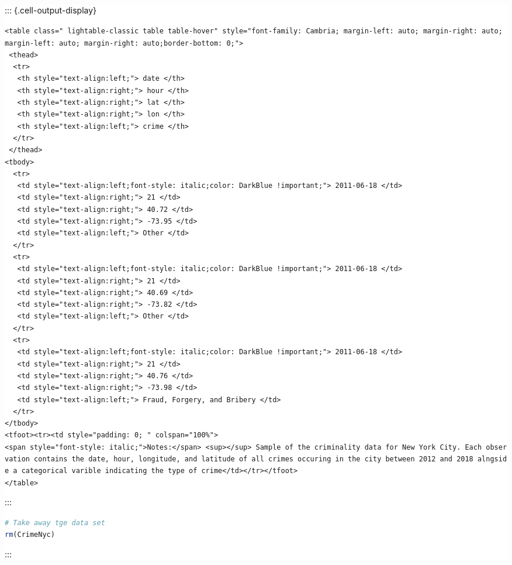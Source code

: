 ::: {.cell-output-display}
`````{=html}
<table class=" lightable-classic table table-hover" style="font-family: Cambria; margin-left: auto; margin-right: auto; margin-left: auto; margin-right: auto;border-bottom: 0;">
 <thead>
  <tr>
   <th style="text-align:left;"> date </th>
   <th style="text-align:right;"> hour </th>
   <th style="text-align:right;"> lat </th>
   <th style="text-align:right;"> lon </th>
   <th style="text-align:left;"> crime </th>
  </tr>
 </thead>
<tbody>
  <tr>
   <td style="text-align:left;font-style: italic;color: DarkBlue !important;"> 2011-06-18 </td>
   <td style="text-align:right;"> 21 </td>
   <td style="text-align:right;"> 40.72 </td>
   <td style="text-align:right;"> -73.95 </td>
   <td style="text-align:left;"> Other </td>
  </tr>
  <tr>
   <td style="text-align:left;font-style: italic;color: DarkBlue !important;"> 2011-06-18 </td>
   <td style="text-align:right;"> 21 </td>
   <td style="text-align:right;"> 40.69 </td>
   <td style="text-align:right;"> -73.82 </td>
   <td style="text-align:left;"> Other </td>
  </tr>
  <tr>
   <td style="text-align:left;font-style: italic;color: DarkBlue !important;"> 2011-06-18 </td>
   <td style="text-align:right;"> 21 </td>
   <td style="text-align:right;"> 40.76 </td>
   <td style="text-align:right;"> -73.98 </td>
   <td style="text-align:left;"> Fraud, Forgery, and Bribery </td>
  </tr>
</tbody>
<tfoot><tr><td style="padding: 0; " colspan="100%">
<span style="font-style: italic;">Notes:</span> <sup></sup> Sample of the criminality data for New York City. Each observation contains the date, hour, longitude, and latitude of all crimes occuring in the city between 2012 and 2018 alngside a categorical varible indicating the type of crime</td></tr></tfoot>
</table>

`````
:::

```{.r .cell-code}
# Take away tge data set
rm(CrimeNyc)
```
:::

